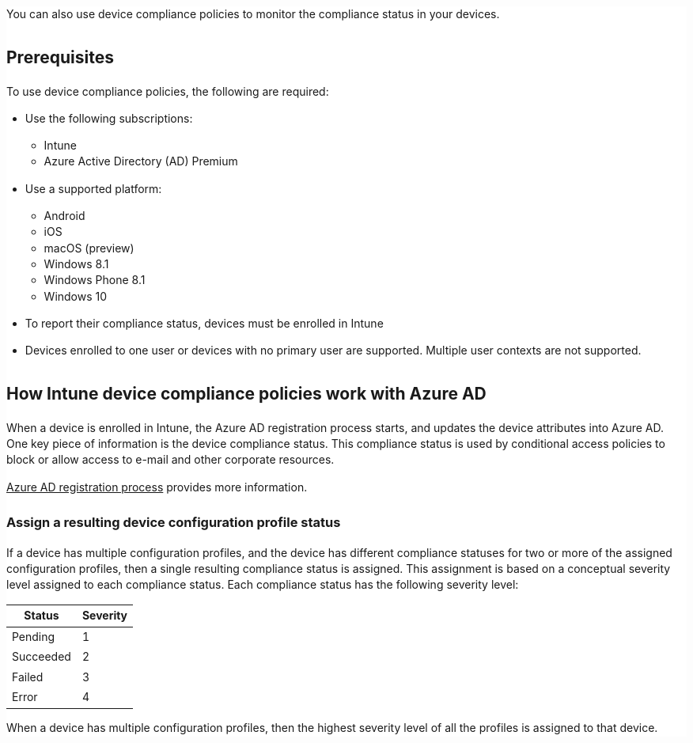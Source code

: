 You can also use device compliance policies to monitor the compliance status in your devices.



## Prerequisites
To use device compliance policies, the following are required:

- Use the following subscriptions:

  - Intune
  - Azure Active Directory (AD) Premium

- Use a supported platform:

  - Android
  - iOS
  - macOS (preview)
  - Windows 8.1
  - Windows Phone 8.1
  - Windows 10

- To report their compliance status, devices must be enrolled in Intune

- Devices enrolled to one user or devices with no primary user are supported. Multiple user contexts are not supported.

## How Intune device compliance policies work with Azure AD

When a device is enrolled in Intune, the Azure AD registration process starts, and updates the device attributes into Azure AD. One key piece of information is the device compliance status. This compliance status is used by conditional access policies to block or allow access to e-mail and other corporate resources.

[Azure AD registration process](https://docs.microsoft.com/azure/active-directory/device-management-introduction) provides more information.

### Assign a resulting device configuration profile status

If a device has multiple configuration profiles, and the device has different compliance statuses for two or more of the assigned configuration profiles, then a single resulting compliance status is assigned. This assignment is based on a conceptual severity level assigned to each compliance status. Each compliance status has the following severity level:

|Status  |Severity  |
|---------|---------|
|Pending     |1|
|Succeeded     |2|
|Failed     |3|
|Error     |4|

When a device has multiple configuration profiles, then the highest severity level of all the profiles is assigned to that device.
